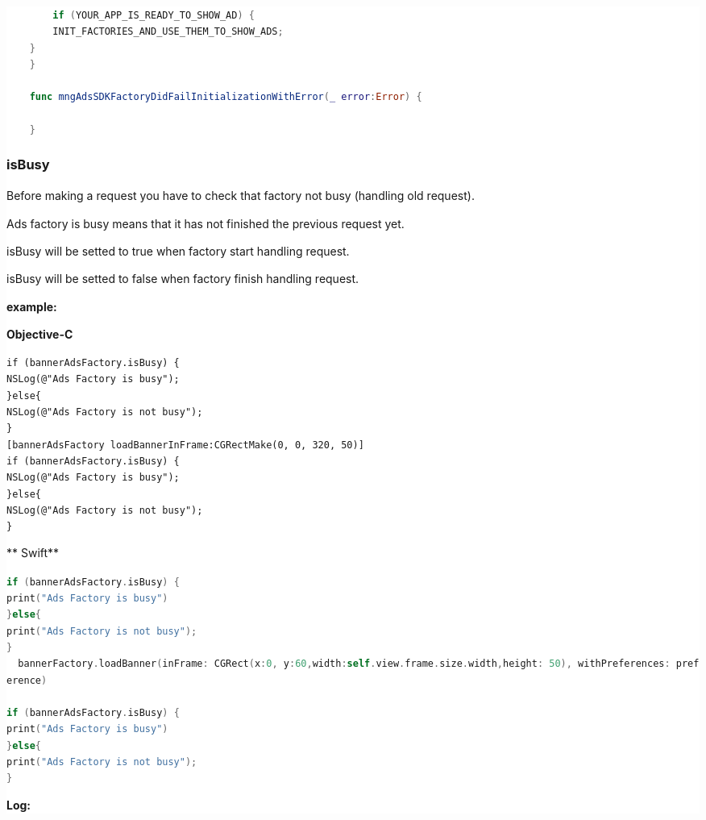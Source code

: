 ```swift
        if (YOUR_APP_IS_READY_TO_SHOW_AD) {
        INIT_FACTORIES_AND_USE_THEM_TO_SHOW_ADS;
    }
    }

    func mngAdsSDKFactoryDidFailInitializationWithError(_ error:Error) {
        
    }
```


### isBusy
Before making a request you have to check that factory not busy (handling old request).

Ads factory is busy means that it has not finished the previous request yet.

isBusy will be setted to true when factory start handling request.

isBusy will be setted to false when factory finish handling request.

**example:**

**Objective-C**

```objc
if (bannerAdsFactory.isBusy) {
NSLog(@"Ads Factory is busy");
}else{
NSLog(@"Ads Factory is not busy");
}
[bannerAdsFactory loadBannerInFrame:CGRectMake(0, 0, 320, 50)]
if (bannerAdsFactory.isBusy) {
NSLog(@"Ads Factory is busy");
}else{
NSLog(@"Ads Factory is not busy");
}
```

** Swift**


```swift
if (bannerAdsFactory.isBusy) {
print("Ads Factory is busy")
}else{
print("Ads Factory is not busy");
}
  bannerFactory.loadBanner(inFrame: CGRect(x:0, y:60,width:self.view.frame.size.width,height: 50), withPreferences: preference)

if (bannerAdsFactory.isBusy) {
print("Ads Factory is busy")
}else{
print("Ads Factory is not busy");
}


```
**Log:**


[MoPub Marketplace]: https://github.com/mopub/mopub-ios-sdk
[FlurryAds]: https://developer.yahoo.com/flurry/docs/
[OguryAds]: https://www.ogury.com
[AdColony]: http://adcolony.com